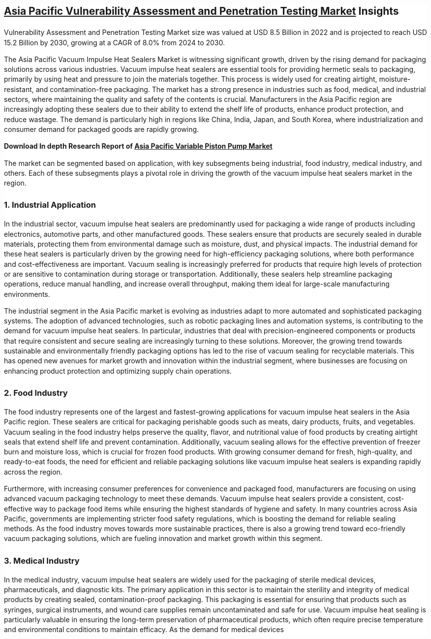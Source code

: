 <h2><a href="https://www.verifiedmarketreports.com/download-sample/?rid=227808&amp;utm_source=Github-Feb&amp;utm_medium=219" target="_blank">Asia Pacific Vulnerability Assessment and Penetration Testing Market</a> Insights</h2><p>Vulnerability Assessment and Penetration Testing Market size was valued at USD 8.5 Billion in 2022 and is projected to reach USD 15.2 Billion by 2030, growing at a CAGR of 8.0% from 2024 to 2030.</p><p><p>The Asia Pacific Vacuum Impulse Heat Sealers Market is witnessing significant growth, driven by the rising demand for packaging solutions across various industries. Vacuum impulse heat sealers are essential tools for providing hermetic seals to packaging, primarily by using heat and pressure to join the materials together. This process is widely used for creating airtight, moisture-resistant, and contamination-free packaging. The market has a strong presence in industries such as food, medical, and industrial sectors, where maintaining the quality and safety of the contents is crucial. Manufacturers in the Asia Pacific region are increasingly adopting these sealers due to their ability to extend the shelf life of products, enhance product protection, and reduce wastage. The demand is particularly high in regions like China, India, Japan, and South Korea, where industrialization and consumer demand for packaged goods are rapidly growing. <p><strong>Download In depth Research Report of <a href="https://www.verifiedmarketreports.com/download-sample/?rid=236118&amp;utm_source=Pulse-Dec&amp;utm_medium=219" target="_blank">Asia Pacific Variable Piston Pump Market</a></strong></p></p> <p>The market can be segmented based on application, with key subsegments being industrial, food industry, medical industry, and others. Each of these subsegments plays a pivotal role in driving the growth of the vacuum impulse heat sealers market in the region.</p> <h3>1. Industrial Application</h3> <p>In the industrial sector, vacuum impulse heat sealers are predominantly used for packaging a wide range of products including electronics, automotive parts, and other manufactured goods. These sealers ensure that products are securely sealed in durable materials, protecting them from environmental damage such as moisture, dust, and physical impacts. The industrial demand for these heat sealers is particularly driven by the growing need for high-efficiency packaging solutions, where both performance and cost-effectiveness are important. Vacuum sealing is increasingly preferred for products that require high levels of protection or are sensitive to contamination during storage or transportation. Additionally, these sealers help streamline packaging operations, reduce manual handling, and increase overall throughput, making them ideal for large-scale manufacturing environments.</p> <p>The industrial segment in the Asia Pacific market is evolving as industries adapt to more automated and sophisticated packaging systems. The adoption of advanced technologies, such as robotic packaging lines and automation systems, is contributing to the demand for vacuum impulse heat sealers. In particular, industries that deal with precision-engineered components or products that require consistent and secure sealing are increasingly turning to these solutions. Moreover, the growing trend towards sustainable and environmentally friendly packaging options has led to the rise of vacuum sealing for recyclable materials. This has opened new avenues for market growth and innovation within the industrial segment, where businesses are focusing on enhancing product protection and optimizing supply chain operations.</p> <h3>2. Food Industry</h3> <p>The food industry represents one of the largest and fastest-growing applications for vacuum impulse heat sealers in the Asia Pacific region. These sealers are critical for packaging perishable goods such as meats, dairy products, fruits, and vegetables. Vacuum sealing in the food industry helps preserve the quality, flavor, and nutritional value of food products by creating airtight seals that extend shelf life and prevent contamination. Additionally, vacuum sealing allows for the effective prevention of freezer burn and moisture loss, which is crucial for frozen food products. With growing consumer demand for fresh, high-quality, and ready-to-eat foods, the need for efficient and reliable packaging solutions like vacuum impulse heat sealers is expanding rapidly across the region.</p> <p>Furthermore, with increasing consumer preferences for convenience and packaged food, manufacturers are focusing on using advanced vacuum packaging technology to meet these demands. Vacuum impulse heat sealers provide a consistent, cost-effective way to package food items while ensuring the highest standards of hygiene and safety. In many countries across Asia Pacific, governments are implementing stricter food safety regulations, which is boosting the demand for reliable sealing methods. As the food industry moves towards more sustainable practices, there is also a growing trend toward eco-friendly vacuum packaging solutions, which are fueling innovation and market growth within this segment.</p> <h3>3. Medical Industry</h3> <p>In the medical industry, vacuum impulse heat sealers are widely used for the packaging of sterile medical devices, pharmaceuticals, and diagnostic kits. The primary application in this sector is to maintain the sterility and integrity of medical products by creating sealed, contamination-proof packaging. This packaging is essential for ensuring that products such as syringes, surgical instruments, and wound care supplies remain uncontaminated and safe for use. Vacuum impulse heat sealing is particularly valuable in ensuring the long-term preservation of pharmaceutical products, which often require precise temperature and environmental conditions to maintain efficacy. As the demand for medical devices